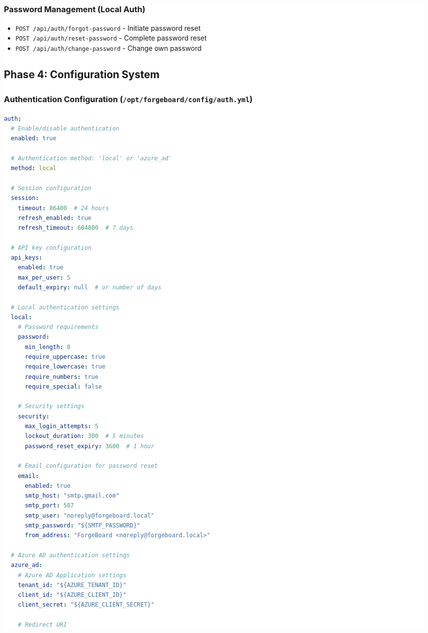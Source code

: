 ### Password Management (Local Auth)
- `POST /api/auth/forgot-password` - Initiate password reset
- `POST /api/auth/reset-password` - Complete password reset
- `POST /api/auth/change-password` - Change own password

## Phase 4: Configuration System

### Authentication Configuration (`/opt/forgeboard/config/auth.yml`)

```yaml
auth:
  # Enable/disable authentication
  enabled: true
  
  # Authentication method: 'local' or 'azure_ad'
  method: local
  
  # Session configuration
  session:
    timeout: 86400  # 24 hours
    refresh_enabled: true
    refresh_timeout: 604800  # 7 days
  
  # API key configuration
  api_keys:
    enabled: true
    max_per_user: 5
    default_expiry: null  # or number of days
  
  # Local authentication settings
  local:
    # Password requirements
    password:
      min_length: 8
      require_uppercase: true
      require_lowercase: true
      require_numbers: true
      require_special: false
    
    # Security settings
    security:
      max_login_attempts: 5
      lockout_duration: 300  # 5 minutes
      password_reset_expiry: 3600  # 1 hour
    
    # Email configuration for password reset
    email:
      enabled: true
      smtp_host: "smtp.gmail.com"
      smtp_port: 587
      smtp_user: "noreply@forgeboard.local"
      smtp_password: "${SMTP_PASSWORD}"
      from_address: "ForgeBoard <noreply@forgeboard.local>"
  
  # Azure AD authentication settings
  azure_ad:
    # Azure AD Application settings
    tenant_id: "${AZURE_TENANT_ID}"
    client_id: "${AZURE_CLIENT_ID}"
    client_secret: "${AZURE_CLIENT_SECRET}"
    
    # Redirect URI
```